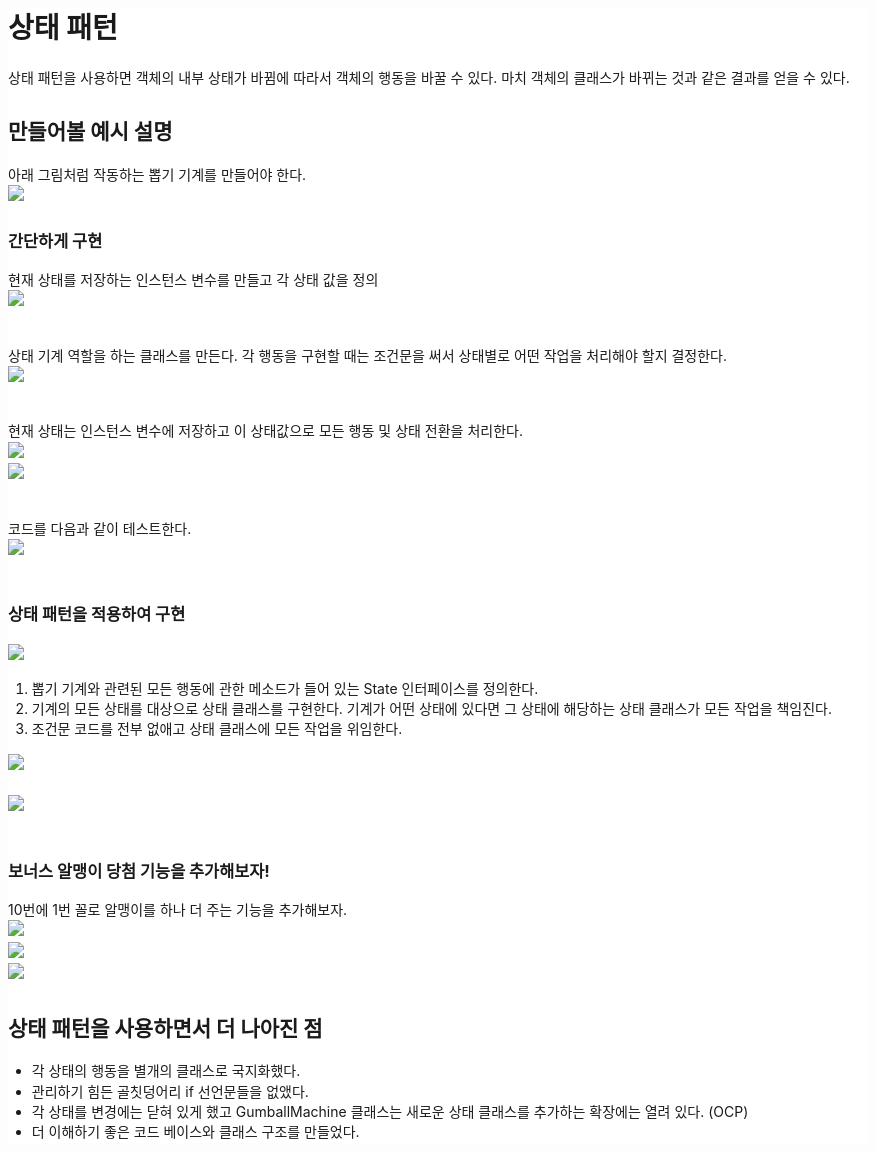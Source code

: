 # 상태 패턴

상태 패턴을 사용하면 객체의 내부 상태가 바뀜에 따라서 객체의 행동을 바꿀 수 있다. 마치 객체의 클래스가 바뀌는 것과 같은 결과를 얻을 수 있다.

## 만들어볼 예시 설명

아래 그림처럼 작동하는 뽑기 기계를 만들어야 한다.<br>
<img src="https://github.com/YennnyHan/Head-First-Design-Patterns/assets/45096653/48827dcc-c0aa-49fa-b84b-9f98c269d5ad" width="800"><br>

### 간단하게 구현

현재 상태를 저장하는 인스턴스 변수를 만들고 각 상태 값을 정의<br>
<img src="https://github.com/YennnyHan/Head-First-Design-Patterns/assets/45096653/cf849aa4-b71d-473a-bf25-e41e374d7768" width="300"><br><br>

상태 기계 역할을 하는 클래스를 만든다. 각 행동을 구현할 때는 조건문을 써서 상태별로 어떤 작업을 처리해야 할지 결정한다.<br>
<img src="https://github.com/YennnyHan/Head-First-Design-Patterns/assets/45096653/46951424-9bf6-4159-9478-f4dab9774bde" width="600"><br><br>

현재 상태는 인스턴스 변수에 저장하고 이 상태값으로 모든 행동 및 상태 전환을 처리한다.<br>
<img src="https://github.com/YennnyHan/Head-First-Design-Patterns/assets/45096653/98e11450-bcc7-4332-823b-a7dd0dc5d98d" width="600"><br>
<img src="https://github.com/YennnyHan/Head-First-Design-Patterns/assets/45096653/9113a9c8-0654-4707-95d5-253fce4978b9" width="600"><br><br>

코드를 다음과 같이 테스트한다.<br>
<img src="https://github.com/YennnyHan/Head-First-Design-Patterns/assets/45096653/77464362-ee0d-4de8-bdf0-414b6db01fc7" width="600"><br><br>

### 상태 패턴을 적용하여 구현

<img src="https://github.com/YennnyHan/Head-First-Design-Patterns/assets/45096653/980dada0-b3ef-434e-b405-531159f11b60" width="600"><br>

1. 뽑기 기계와 관련된 모든 행동에 관한 메소드가 들어 있는 State 인터페이스를 정의한다.
2. 기계의 모든 상태를 대상으로 상태 클래스를 구현한다. 기계가 어떤 상태에 있다면 그 상태에 해당하는 상태 클래스가 모든 작업을 책임진다.
3. 조건문 코드를 전부 없애고 상태 클래스에 모든 작업을 위임한다.

<img src="https://github.com/YennnyHan/Head-First-Design-Patterns/assets/45096653/fb22665d-95f8-44c1-91f8-1bcf588f16cb" width="500"><br><br>
<img src="https://github.com/YennnyHan/Head-First-Design-Patterns/assets/45096653/6152008f-f6e1-4010-9eb0-332b0cbeaf06" width="500"><br><br>

### 보너스 알맹이 당첨 기능을 추가해보자!

10번에 1번 꼴로 알맹이를 하나 더 주는 기능을 추가해보자.<br>
<img src="https://github.com/YennnyHan/Head-First-Design-Patterns/assets/45096653/3a385880-7287-4439-9c89-e115e0b29d4c" width="300"><br>
<img src="https://github.com/YennnyHan/Head-First-Design-Patterns/assets/45096653/7117d800-178b-495a-b897-09b750564af4" width="600"><br>
<img src="https://github.com/YennnyHan/Head-First-Design-Patterns/assets/45096653/80d9fe19-03b9-429e-851f-d36824c117d7" width="600"><br>

## 상태 패턴을 사용하면서 더 나아진 점

- 각 상태의 행동을 별개의 클래스로 국지화했다.
- 관리하기 힘든 골칫덩어리 if 선언문들을 없앴다.
- 각 상태를 변경에는 닫혀 있게 했고 GumballMachine 클래스는 새로운 상태 클래스를 추가하는 확장에는 열려 있다. (OCP)
- 더 이해하기 좋은 코드 베이스와 클래스 구조를 만들었다.
